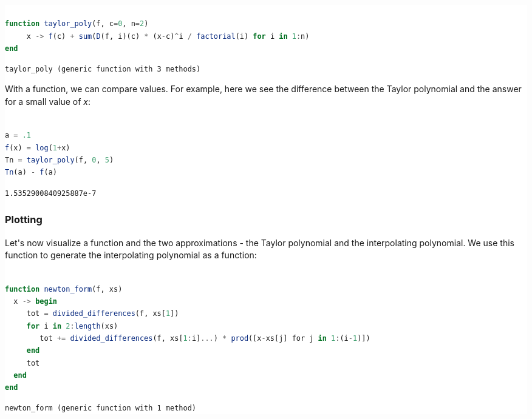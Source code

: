 ````julia

function taylor_poly(f, c=0, n=2)
     x -> f(c) + sum(D(f, i)(c) * (x-c)^i / factorial(i) for i in 1:n)
end
````


````
taylor_poly (generic function with 3 methods)
````





With a function, we can compare values.
For example, here we see the difference between the Taylor polynomial and the answer for a small value of $x$:

````julia

a = .1
f(x) = log(1+x)
Tn = taylor_poly(f, 0, 5)
Tn(a) - f(a)
````


````
1.5352900840925887e-7
````






### Plotting

Let's now visualize a function and the two approximations - the Taylor
polynomial and the interpolating polynomial. We use this function to
generate the interpolating polynomial as a function:

````julia

function newton_form(f, xs)
  x -> begin
     tot = divided_differences(f, xs[1])
     for i in 2:length(xs)
        tot += divided_differences(f, xs[1:i]...) * prod([x-xs[j] for j in 1:(i-1)])
     end
     tot
  end
end
````


````
newton_form (generic function with 1 method)
````
